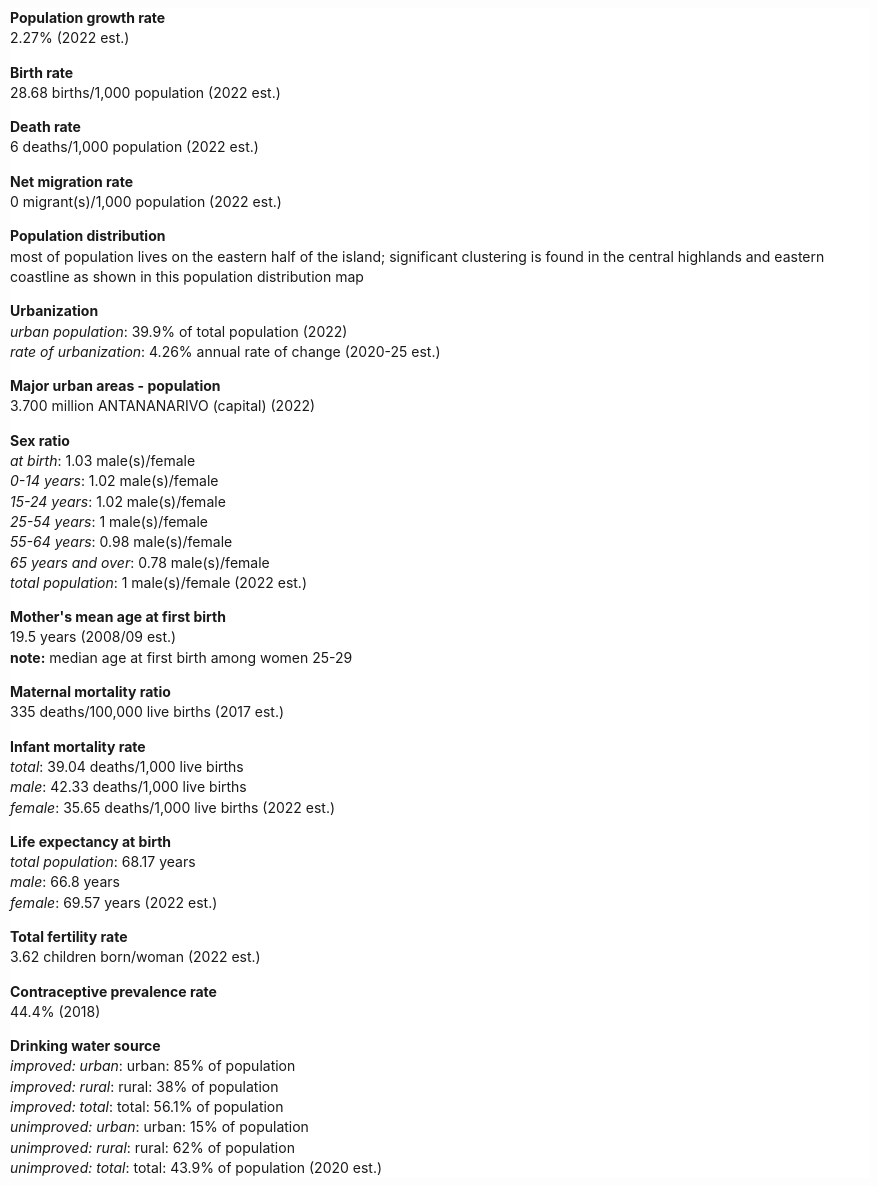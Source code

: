 **Population growth rate**<br>
2.27% (2022 est.)<br>

**Birth rate**<br>
28.68 births/1,000 population (2022 est.)<br>

**Death rate**<br>
6 deaths/1,000 population (2022 est.)<br>

**Net migration rate**<br>
0 migrant(s)/1,000 population (2022 est.)<br>

**Population distribution**<br>
most of population lives on the eastern half of the island; significant clustering is found in the central highlands and eastern coastline as shown in this population distribution map<br>

**Urbanization**<br>
_urban population_: 39.9% of total population (2022)<br>
_rate of urbanization_: 4.26% annual rate of change (2020-25 est.)<br>

**Major urban areas - population**<br>
3.700 million ANTANANARIVO (capital) (2022)<br>

**Sex ratio**<br>
_at birth_: 1.03 male(s)/female<br>
_0-14 years_: 1.02 male(s)/female<br>
_15-24 years_: 1.02 male(s)/female<br>
_25-54 years_: 1 male(s)/female<br>
_55-64 years_: 0.98 male(s)/female<br>
_65 years and over_: 0.78 male(s)/female<br>
_total population_: 1 male(s)/female (2022 est.)<br>

**Mother's mean age at first birth**<br>
19.5 years (2008/09 est.)<br>
<strong>note:</strong> median age at first birth among women 25-29<br>

**Maternal mortality ratio**<br>
335 deaths/100,000 live births (2017 est.)<br>

**Infant mortality rate**<br>
_total_: 39.04 deaths/1,000 live births<br>
_male_: 42.33 deaths/1,000 live births<br>
_female_: 35.65 deaths/1,000 live births (2022 est.)<br>

**Life expectancy at birth**<br>
_total population_: 68.17 years<br>
_male_: 66.8 years<br>
_female_: 69.57 years (2022 est.)<br>

**Total fertility rate**<br>
3.62 children born/woman (2022 est.)<br>

**Contraceptive prevalence rate**<br>
44.4% (2018)<br>

**Drinking water source**<br>
_improved: urban_: urban: 85% of population<br>
_improved: rural_: rural: 38% of population<br>
_improved: total_: total: 56.1% of population<br>
_unimproved: urban_: urban: 15% of population<br>
_unimproved: rural_: rural: 62% of population<br>
_unimproved: total_: total: 43.9% of population (2020 est.)<br>
